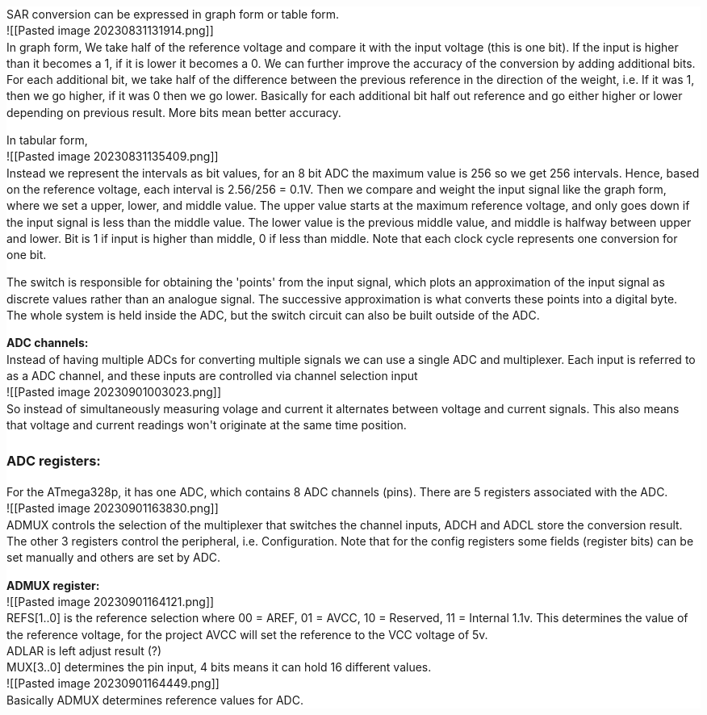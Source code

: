 SAR conversion can be expressed in graph form or table form.   
![[Pasted image 20230831131914.png]]  
In graph form, We take half of the reference voltage and compare it with the input voltage (this is one bit). If the input is higher than it becomes a 1, if it is lower it becomes a 0. We can further improve the accuracy of the conversion by adding additional bits. For each additional bit, we take half of the difference between the previous reference in the direction of the weight, i.e. If it was 1, then we go higher, if it was 0 then we go lower. Basically for each additional bit half out reference and go either higher or lower depending on previous result. More bits mean better accuracy.  

In tabular form,  
![[Pasted image 20230831135409.png]]  
Instead we represent the intervals as bit values, for an 8 bit ADC the maximum value is 256 so we get 256 intervals. Hence, based on the reference voltage, each interval is 2.56/256 = 0.1V. Then we compare and weight the input signal like the graph form, where we set a upper, lower, and middle value. The upper value starts at the maximum reference voltage, and only goes down if the input signal is less than the middle value. The lower value is the previous middle value, and middle is halfway between upper and lower. Bit is 1 if input is higher than middle, 0 if less than middle. Note that each clock cycle represents one conversion for one bit.  

The switch is responsible for obtaining the 'points' from the input signal, which plots an approximation of the input signal as discrete values rather than an analogue signal. The successive approximation is what converts these points into a digital byte. The whole system is held inside the ADC, but the switch circuit can also be built outside of the ADC. 

**ADC channels:**  
Instead of having multiple ADCs for converting multiple signals we can use a single ADC and multiplexer. Each input is referred to as a ADC channel, and these inputs are controlled via channel selection input  
![[Pasted image 20230901003023.png]]  
So instead of simultaneously measuring volage and current it alternates between voltage and current signals. This also means that voltage and current readings won't originate at the same time position.  

### ADC registers:  
For the ATmega328p, it has one ADC, which contains 8 ADC channels (pins). There are 5 registers associated with the ADC.  
![[Pasted image 20230901163830.png]]  
ADMUX controls the selection of the multiplexer that switches the channel inputs, ADCH and ADCL store the conversion result. The other 3 registers control the peripheral, i.e. Configuration. Note that for the config registers some fields (register bits) can be set manually and others are set by ADC.

**ADMUX register:**    
![[Pasted image 20230901164121.png]]  
REFS\[1..0] is the reference selection where 00 = AREF, 01 = AVCC, 10 = Reserved, 11 = Internal 1.1v. This determines the value of the reference voltage, for the project AVCC will set the reference to the VCC voltage of 5v.    
ADLAR is left adjust result (?)  
MUX\[3..0] determines the pin input, 4 bits means it can hold 16 different values.  
![[Pasted image 20230901164449.png]]  
Basically ADMUX determines reference values for ADC.
